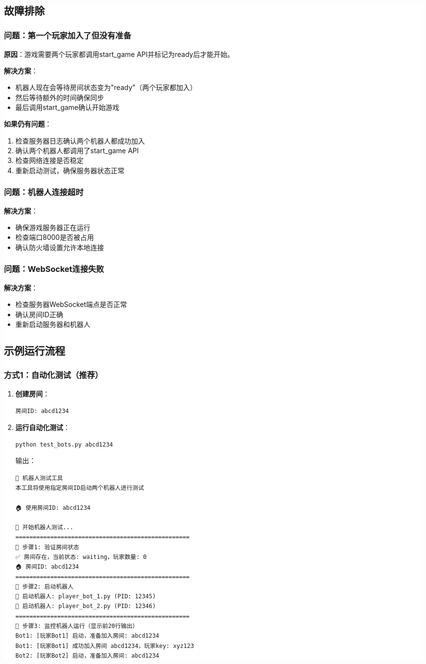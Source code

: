 ## 故障排除

### 问题：第一个玩家加入了但没有准备

**原因**：游戏需要两个玩家都调用start_game API并标记为ready后才能开始。

**解决方案**：
- 机器人现在会等待房间状态变为"ready"（两个玩家都加入）
- 然后等待额外的时间确保同步
- 最后调用start_game确认开始游戏

**如果仍有问题**：
1. 检查服务器日志确认两个机器人都成功加入
2. 确认两个机器人都调用了start_game API
3. 检查网络连接是否稳定
4. 重新启动测试，确保服务器状态正常

### 问题：机器人连接超时

**解决方案**：
- 确保游戏服务器正在运行
- 检查端口8000是否被占用
- 确认防火墙设置允许本地连接

### 问题：WebSocket连接失败

**解决方案**：
- 检查服务器WebSocket端点是否正常
- 确认房间ID正确
- 重新启动服务器和机器人

## 示例运行流程

### 方式1：自动化测试（推荐）

1. **创建房间**：
   ```
   房间ID: abcd1234
   ```

2. **运行自动化测试**：
   ```bash
   python test_bots.py abcd1234
   ```
   输出：
   ```
   🤖 机器人测试工具
   本工具将使用指定房间ID启动两个机器人进行测试
   
   🏠 使用房间ID: abcd1234
   
   🚀 开始机器人测试...
   ==================================================
   📝 步骤1: 验证房间状态
   ✅ 房间存在，当前状态: waiting，玩家数量: 0
   🏠 房间ID: abcd1234
   ==================================================
   📝 步骤2: 启动机器人
   🤖 启动机器人: player_bot_1.py (PID: 12345)
   🤖 启动机器人: player_bot_2.py (PID: 12346)
   ==================================================
   📝 步骤3: 监控机器人运行（显示前20行输出）
   Bot1: [玩家Bot1] 启动，准备加入房间: abcd1234
   Bot1: [玩家Bot1] 成功加入房间 abcd1234，玩家key: xyz123
   Bot2: [玩家Bot2] 启动，准备加入房间: abcd1234
   ```